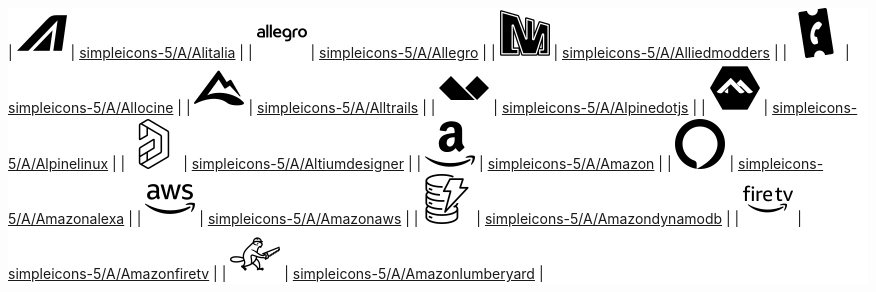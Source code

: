 | ![illustration of simpleicons-5/A/Alitalia](../../simpleicons-5/A/Alitalia.png) | [simpleicons-5/A/Alitalia](../../simpleicons-5/A/Alitalia.md) |
| ![illustration of simpleicons-5/A/Allegro](../../simpleicons-5/A/Allegro.png) | [simpleicons-5/A/Allegro](../../simpleicons-5/A/Allegro.md) |
| ![illustration of simpleicons-5/A/Alliedmodders](../../simpleicons-5/A/Alliedmodders.png) | [simpleicons-5/A/Alliedmodders](../../simpleicons-5/A/Alliedmodders.md) |
| ![illustration of simpleicons-5/A/Allocine](../../simpleicons-5/A/Allocine.png) | [simpleicons-5/A/Allocine](../../simpleicons-5/A/Allocine.md) |
| ![illustration of simpleicons-5/A/Alltrails](../../simpleicons-5/A/Alltrails.png) | [simpleicons-5/A/Alltrails](../../simpleicons-5/A/Alltrails.md) |
| ![illustration of simpleicons-5/A/Alpinedotjs](../../simpleicons-5/A/Alpinedotjs.png) | [simpleicons-5/A/Alpinedotjs](../../simpleicons-5/A/Alpinedotjs.md) |
| ![illustration of simpleicons-5/A/Alpinelinux](../../simpleicons-5/A/Alpinelinux.png) | [simpleicons-5/A/Alpinelinux](../../simpleicons-5/A/Alpinelinux.md) |
| ![illustration of simpleicons-5/A/Altiumdesigner](../../simpleicons-5/A/Altiumdesigner.png) | [simpleicons-5/A/Altiumdesigner](../../simpleicons-5/A/Altiumdesigner.md) |
| ![illustration of simpleicons-5/A/Amazon](../../simpleicons-5/A/Amazon.png) | [simpleicons-5/A/Amazon](../../simpleicons-5/A/Amazon.md) |
| ![illustration of simpleicons-5/A/Amazonalexa](../../simpleicons-5/A/Amazonalexa.png) | [simpleicons-5/A/Amazonalexa](../../simpleicons-5/A/Amazonalexa.md) |
| ![illustration of simpleicons-5/A/Amazonaws](../../simpleicons-5/A/Amazonaws.png) | [simpleicons-5/A/Amazonaws](../../simpleicons-5/A/Amazonaws.md) |
| ![illustration of simpleicons-5/A/Amazondynamodb](../../simpleicons-5/A/Amazondynamodb.png) | [simpleicons-5/A/Amazondynamodb](../../simpleicons-5/A/Amazondynamodb.md) |
| ![illustration of simpleicons-5/A/Amazonfiretv](../../simpleicons-5/A/Amazonfiretv.png) | [simpleicons-5/A/Amazonfiretv](../../simpleicons-5/A/Amazonfiretv.md) |
| ![illustration of simpleicons-5/A/Amazonlumberyard](../../simpleicons-5/A/Amazonlumberyard.png) | [simpleicons-5/A/Amazonlumberyard](../../simpleicons-5/A/Amazonlumberyard.md) |